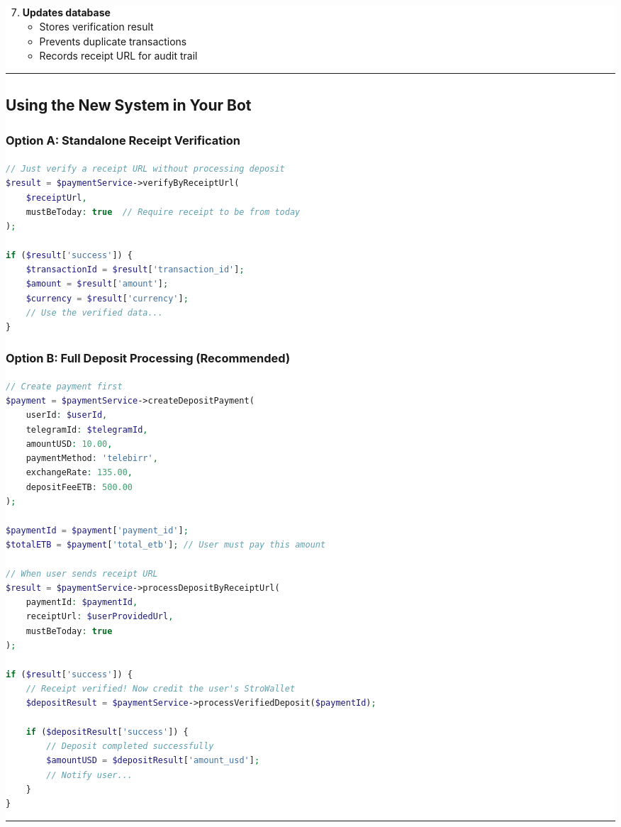 7. **Updates database**
   - Stores verification result
   - Prevents duplicate transactions
   - Records receipt URL for audit trail

---

## Using the New System in Your Bot

### Option A: Standalone Receipt Verification
```php
// Just verify a receipt URL without processing deposit
$result = $paymentService->verifyByReceiptUrl(
    $receiptUrl, 
    mustBeToday: true  // Require receipt to be from today
);

if ($result['success']) {
    $transactionId = $result['transaction_id'];
    $amount = $result['amount'];
    $currency = $result['currency'];
    // Use the verified data...
}
```

### Option B: Full Deposit Processing (Recommended)
```php
// Create payment first
$payment = $paymentService->createDepositPayment(
    userId: $userId,
    telegramId: $telegramId,
    amountUSD: 10.00,
    paymentMethod: 'telebirr',
    exchangeRate: 135.00,
    depositFeeETB: 500.00
);

$paymentId = $payment['payment_id'];
$totalETB = $payment['total_etb']; // User must pay this amount

// When user sends receipt URL
$result = $paymentService->processDepositByReceiptUrl(
    paymentId: $paymentId,
    receiptUrl: $userProvidedUrl,
    mustBeToday: true
);

if ($result['success']) {
    // Receipt verified! Now credit the user's StroWallet
    $depositResult = $paymentService->processVerifiedDeposit($paymentId);
    
    if ($depositResult['success']) {
        // Deposit completed successfully
        $amountUSD = $depositResult['amount_usd'];
        // Notify user...
    }
}
```

---